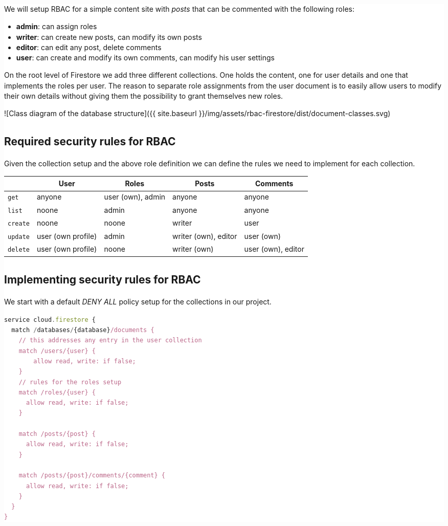 We will setup RBAC for a simple content site with _posts_ that can be commented with the following roles:

- **admin**: can assign roles
- **writer**: can create new posts, can modify its own posts
- **editor**: can edit any post, delete comments
- **user**: can create and modify its own comments, can modify his user settings

On the root level of Firestore we add three different collections. One holds the content, one for user details and one that implements the roles per user. The reason to separate role assignments from the user document is to easily allow users to modify their own details without giving them the possibility to grant themselves new roles.

![Class diagram of the database structure]({{ site.baseurl }}/img/assets/rbac-firestore/dist/document-classes.svg)

## Required security rules for RBAC

Given the collection setup and the above role definition we can define the rules we need to implement for each collection.

|   | User | Roles | Posts | Comments |
|--------|------|-------|-------|----------|
| `get`    | anyone | user (own), admin | anyone | anyone |
| `list` | noone | admin | anyone | anyone |
| `create` | noone | noone | writer | user |
| `update` | user (own profile) | admin | writer (own), editor | user (own) |
| `delete` | user (own profile) | noone | writer (own) | user (own), editor |

## Implementing security rules for RBAC

We start with a default _DENY ALL_ policy setup for the collections in our project.

```javascript
service cloud.firestore {
  match /databases/{database}/documents {
    // this addresses any entry in the user collection
    match /users/{user} {
     	allow read, write: if false;
    }
    // rules for the roles setup
    match /roles/{user} {
      allow read, write: if false;
    }

    match /posts/{post} {
      allow read, write: if false;
    }

    match /posts/{post}/comments/{comment} {
      allow read, write: if false;
    }
  }
}
```
